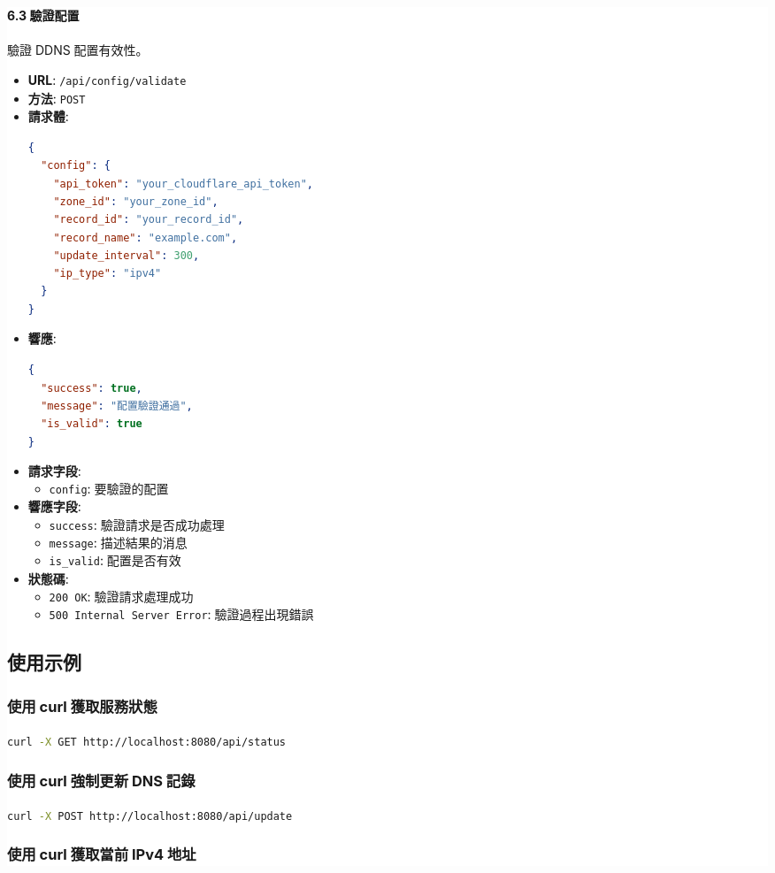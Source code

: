 #### 6.3 驗證配置

驗證 DDNS 配置有效性。

- **URL**: `/api/config/validate`
- **方法**: `POST`
- **請求體**:
  ```json
  {
    "config": {
      "api_token": "your_cloudflare_api_token",
      "zone_id": "your_zone_id",
      "record_id": "your_record_id",
      "record_name": "example.com",
      "update_interval": 300,
      "ip_type": "ipv4"
    }
  }
  ```
- **響應**:
  ```json
  {
    "success": true,
    "message": "配置驗證通過",
    "is_valid": true
  }
  ```
- **請求字段**:
  - `config`: 要驗證的配置
- **響應字段**:
  - `success`: 驗證請求是否成功處理
  - `message`: 描述結果的消息
  - `is_valid`: 配置是否有效
- **狀態碼**:
  - `200 OK`: 驗證請求處理成功
  - `500 Internal Server Error`: 驗證過程出現錯誤

## 使用示例

### 使用 curl 獲取服務狀態

```bash
curl -X GET http://localhost:8080/api/status
```

### 使用 curl 強制更新 DNS 記錄

```bash
curl -X POST http://localhost:8080/api/update
```

### 使用 curl 獲取當前 IPv4 地址
